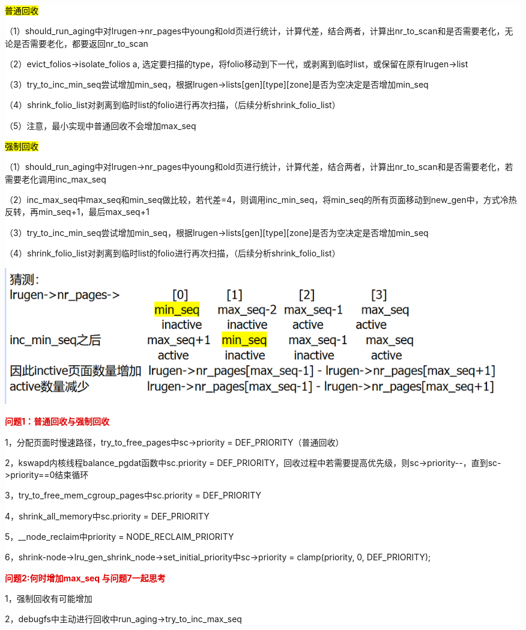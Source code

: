 <mark>普通回收</mark>

（1）should_run_aging中对lrugen->nr_pages中young和old页进行统计，计算代差，结合两者，计算出nr_to_scan和是否需要老化，无论是否需要老化，都要返回nr_to_scan

（2）evict_folios->isolate_folios a, 选定要扫描的type，将folio移动到下一代，或剥离到临时list，或保留在原有lrugen->list

（3）try_to_inc_min_seq尝试增加min_seq，根据lrugen->lists[gen][type][zone]是否为空决定是否增加min_seq

（4）shrink_folio_list对剥离到临时list的folio进行再次扫描，（后续分析shrink_folio_list）

（5）注意，最小实现中普通回收不会增加max_seq

<mark>强制回收</mark>

（1）should_run_aging中对lrugen->nr_pages中young和old页进行统计，计算代差，结合两者，计算出nr_to_scan和是否需要老化，若需要老化调用inc_max_seq

（2）inc_max_seq中max_seq和min_seq做比较，若代差=4，则调用inc_min_seq，将min_seq的所有页面移动到new_gen中，方式冷热反转，再min_seq+1，最后max_seq+1

（3）try_to_inc_min_seq尝试增加min_seq，根据lrugen->lists[gen][type][zone]是否为空决定是否增加min_seq

（4）shrink_folio_list对剥离到临时list的folio进行再次扫描，（后续分析shrink_folio_list）

<img title="" src="./image/1.PNG" alt="" data-align="inline">

<font color="#dd0000">**问题1：普通回收与强制回收**</font>

1，分配页面时慢速路径，try_to_free_pages中sc->priority = DEF_PRIORITY（普通回收）

2，kswapd内核线程balance_pgdat函数中sc.priority = DEF_PRIORITY，回收过程中若需要提高优先级，则sc->priority--，直到sc->priority==0结束循环

3，try_to_free_mem_cgroup_pages中sc.priority = DEF_PRIORITY

4，shrink_all_memory中sc.priority = DEF_PRIORITY

5，__node_reclaim中priority = NODE_RECLAIM_PRIORITY

6，shrink-node->lru_gen_shrink_node->set_initial_priority中sc->priority = clamp(priority, 0, DEF_PRIORITY);

<font color="#dd0000">**问题2:何时增加max_seq 与问题7一起思考**</font>

1，强制回收有可能增加

2，debugfs中主动进行回收中run_aging->try_to_inc_max_seq
